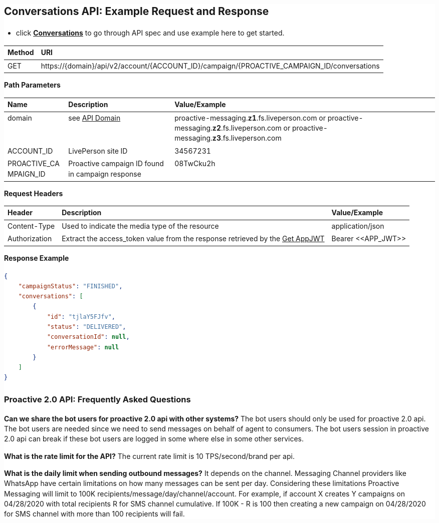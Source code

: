 ## Conversations API: Example Request and Response
* click [**Conversations**](https://proactive-messaging.z1.fs.liveperson.com/api/api-docs/?api=outbound#/Campaign/conversations) to go through API spec and use example here to get started.


| Method | URI  |
| :--- | :--- |
| GET | https://{domain}/api/v2/account/{ACCOUNT_ID}/campaign/{PROACTIVE_CAMPAIGN_ID/conversations|

**Path Parameters**

| Name  | Description | Value/Example |
| :--- | :--- | :--- |
| domain   | see [API Domain](#api-domain-and-documentation)| proactive-messaging.**z1**.fs.liveperson.com or proactive-messaging.**z2**.fs.liveperson.com or proactive-messaging.**z3**.fs.liveperson.com |
| ACCOUNT_ID | LivePerson site ID | 34567231 |
| PROACTIVE_CAMPAIGN_ID | Proactive campaign ID found in campaign response | 08TwCku2h |

**Request Headers**

| Header | Description | Value/Example |
| :--- | :--- | :--- |
| Content-Type | Used to indicate the media type of the resource | application/json |
| Authorization | Extract the access_token value from the response retrieved by the [Get AppJWT](https://developers.liveperson.com/connector-api-send-api-authorization-and-authentication.html#get-appjwt) | Bearer <<APP_JWT>> |

**Response Example**

```json
{
    "campaignStatus": "FINISHED",
    "conversations": [
        {
            "id": "tjlaY5FJfv",
            "status": "DELIVERED",
            "conversationId": null,
            "errorMessage": null
        }
    ]
}
```

### Proactive 2.0 API: Frequently Asked Questions

<strong>Can we share the bot users for proactive 2.0 api with other systems?</strong>
The bot users should only be used for proactive 2.0 api. The bot users are needed since we need to send messages on behalf of agent to consumers. The bot users session in proactive 2.0 api can break if these bot users are logged in some where else in some other services.

<strong>What is the rate limit for the API?</strong>
The current rate limit is 10 TPS/second/brand per api.

<strong>What is the daily limit when sending outbound messages?</strong>
It depends on the channel. Messaging Channel providers like WhatsApp have certain limitations on how many messages can be sent per day. Considering these limitations Proactive Messaging will limit to 100K recipients/message/day/channel/account. For example, if account X creates Y campaigns on 04/28/2020 with total recipients R for SMS channel cumulative. If 100K - R is 100 then creating a new campaign on 04/28/2020 for SMS channel with more than 100 recipients will fail.
